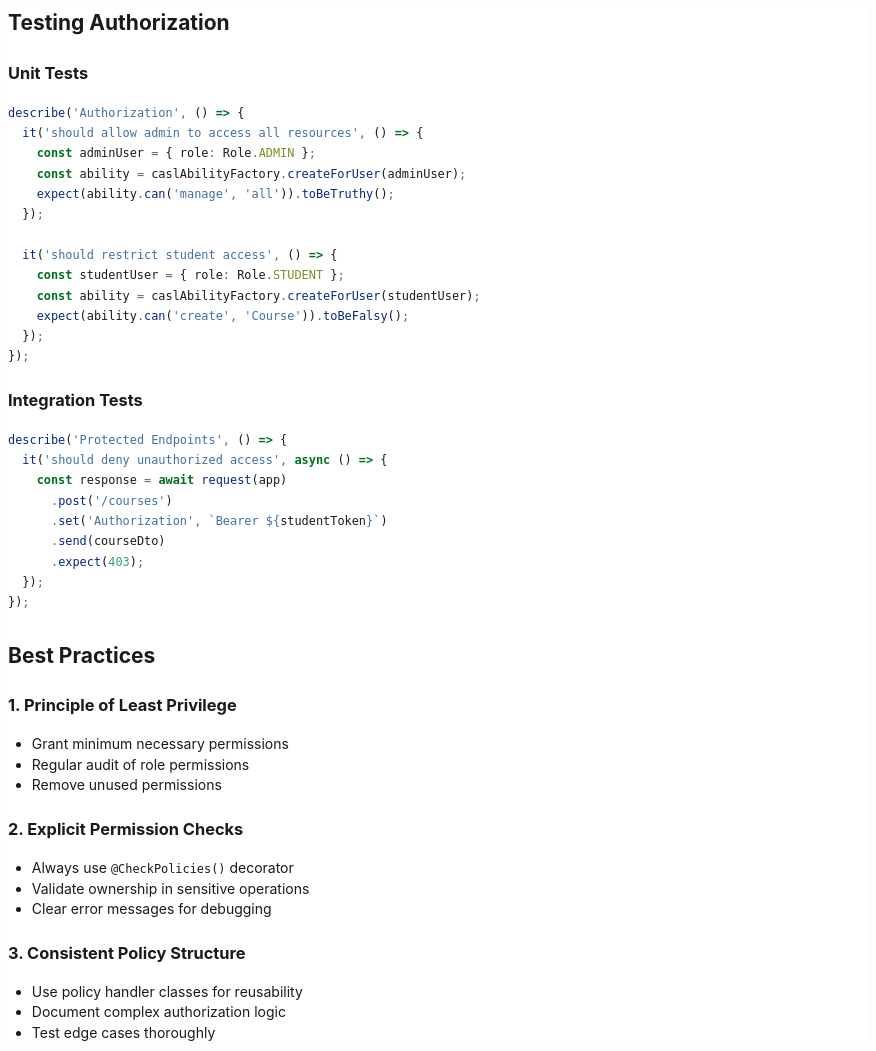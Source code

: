 ## Testing Authorization

### Unit Tests
```typescript
describe('Authorization', () => {
  it('should allow admin to access all resources', () => {
    const adminUser = { role: Role.ADMIN };
    const ability = caslAbilityFactory.createForUser(adminUser);
    expect(ability.can('manage', 'all')).toBeTruthy();
  });

  it('should restrict student access', () => {
    const studentUser = { role: Role.STUDENT };
    const ability = caslAbilityFactory.createForUser(studentUser);
    expect(ability.can('create', 'Course')).toBeFalsy();
  });
});
```

### Integration Tests
```typescript
describe('Protected Endpoints', () => {
  it('should deny unauthorized access', async () => {
    const response = await request(app)
      .post('/courses')
      .set('Authorization', `Bearer ${studentToken}`)
      .send(courseDto)
      .expect(403);
  });
});
```

## Best Practices

### 1. **Principle of Least Privilege**
- Grant minimum necessary permissions
- Regular audit of role permissions
- Remove unused permissions

### 2. **Explicit Permission Checks**
- Always use `@CheckPolicies()` decorator
- Validate ownership in sensitive operations
- Clear error messages for debugging

### 3. **Consistent Policy Structure**
- Use policy handler classes for reusability
- Document complex authorization logic
- Test edge cases thoroughly
